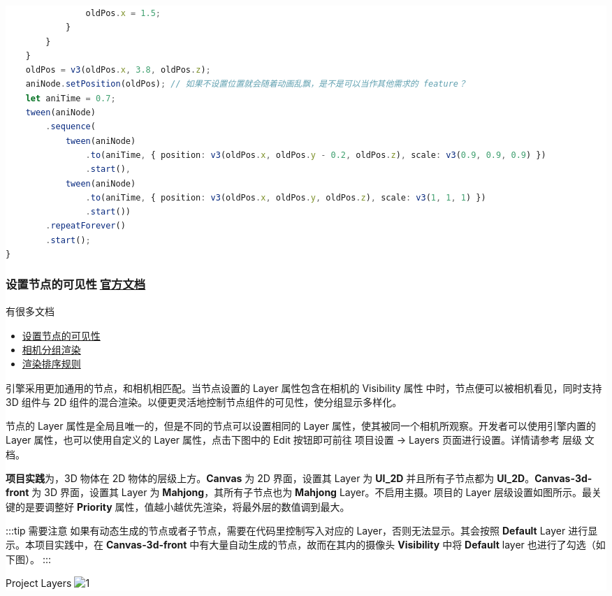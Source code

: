 ```ts
                oldPos.x = 1.5;
            }
        }
    }
    oldPos = v3(oldPos.x, 3.8, oldPos.z);
    aniNode.setPosition(oldPos); // 如果不设置位置就会随着动画乱飘，是不是可以当作其他需求的 feature？
    let aniTime = 0.7;
    tween(aniNode)
        .sequence(
            tween(aniNode)
                .to(aniTime, { position: v3(oldPos.x, oldPos.y - 0.2, oldPos.z), scale: v3(0.9, 0.9, 0.9) })
                .start(),
            tween(aniNode)
                .to(aniTime, { position: v3(oldPos.x, oldPos.y, oldPos.z), scale: v3(1, 1, 1) })
                .start())
        .repeatForever()
        .start();
}            
```

### 设置节点的可见性     <Badge type="info">[官方文档](https://docs.cocos.com/creator/3.4/manual/zh/concepts/scene/node-component.html#%E8%AE%BE%E7%BD%AE%E8%8A%82%E7%82%B9%E7%9A%84%E5%8F%AF%E8%A7%81%E6%80%A7)</Badge>

有很多文档

- [设置节点的可见性](https://docs.cocos.com/creator/3.4/manual/zh/concepts/scene/node-component.html#%E8%AE%BE%E7%BD%AE%E8%8A%82%E7%82%B9%E7%9A%84%E5%8F%AF%E8%A7%81%E6%80%A7)
- [相机分组渲染](https://docs.cocos.com/creator/3.4/manual/zh/editor/components/camera-component.html#%E7%9B%B8%E6%9C%BA%E5%88%86%E7%BB%84%E6%B8%B2%E6%9F%93)
- [渲染排序规则](https://docs.cocos.com/creator/3.4/manual/zh/ui-system/components/engine/priority.html#%E6%B3%A8%E6%84%8F%E4%BA%8B%E9%A1%B9)

引擎采用更加通用的节点，和相机相匹配。当节点设置的 Layer 属性包含在相机的 Visibility 属性 中时，节点便可以被相机看见，同时支持 3D 组件与 2D 组件的混合渲染。以便更灵活地控制节点组件的可见性，使分组显示多样化。

节点的 Layer 属性是全局且唯一的，但是不同的节点可以设置相同的 Layer 属性，使其被同一个相机所观察。开发者可以使用引擎内置的 Layer 属性，也可以使用自定义的 Layer 属性，点击下图中的 Edit 按钮即可前往 项目设置 -> Layers 页面进行设置。详情请参考 层级 文档。

**项目实践**为，3D 物体在 2D 物体的层级上方。**Canvas** 为 2D 界面，设置其 Layer 为 **UI_2D** 并且所有子节点都为 **UI_2D**。**Canvas-3d-front** 为 3D 界面，设置其 Layer 为 **Mahjong**，其所有子节点也为 **Mahjong** Layer。不启用主摄。项目的 Layer 层级设置如图所示。最关键的是要调整好 **Priority** 属性，值越小越优先渲染，将最外层的数值调到最大。

:::tip 需要注意
如果有动态生成的节点或者子节点，需要在代码里控制写入对应的 Layer，否则无法显示。其会按照 **Default** Layer 进行显示。本项目实践中，在 **Canvas-3d-front** 中有大量自动生成的节点，故而在其内的摄像头 **Visibility** 中将 **Default** layer 也进行了勾选（如下图）。
:::

Project Layers
![1](/img/code/cocos/layers.png)
